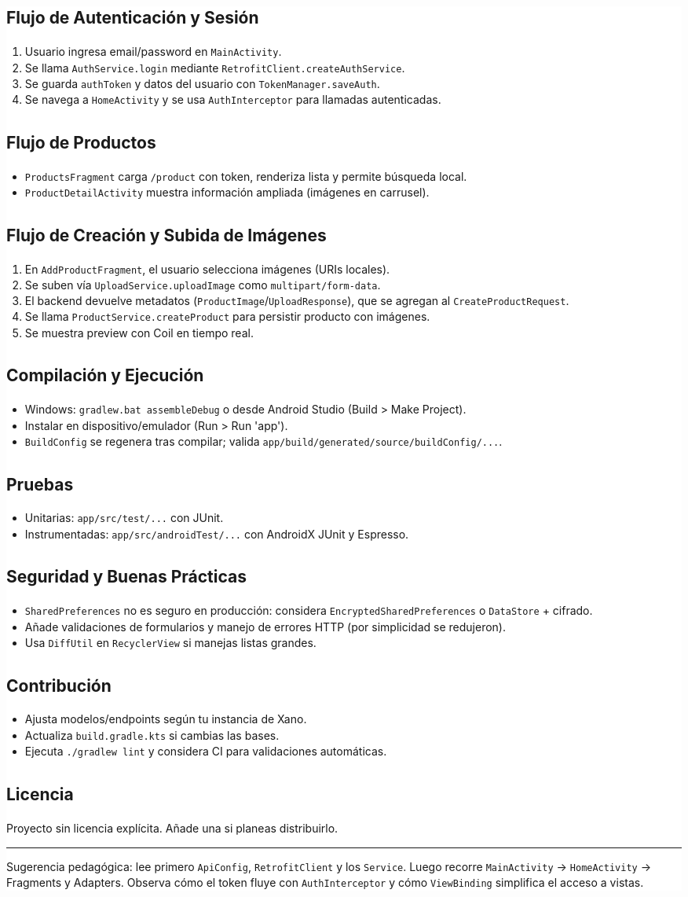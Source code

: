 ## Flujo de Autenticación y Sesión
1. Usuario ingresa email/password en `MainActivity`.
2. Se llama `AuthService.login` mediante `RetrofitClient.createAuthService`.
3. Se guarda `authToken` y datos del usuario con `TokenManager.saveAuth`.
4. Se navega a `HomeActivity` y se usa `AuthInterceptor` para llamadas autenticadas.

## Flujo de Productos
- `ProductsFragment` carga `/product` con token, renderiza lista y permite búsqueda local.
- `ProductDetailActivity` muestra información ampliada (imágenes en carrusel).

## Flujo de Creación y Subida de Imágenes
1. En `AddProductFragment`, el usuario selecciona imágenes (URIs locales).
2. Se suben vía `UploadService.uploadImage` como `multipart/form-data`.
3. El backend devuelve metadatos (`ProductImage`/`UploadResponse`), que se agregan al `CreateProductRequest`.
4. Se llama `ProductService.createProduct` para persistir producto con imágenes.
5. Se muestra preview con Coil en tiempo real.

## Compilación y Ejecución
- Windows: `gradlew.bat assembleDebug` o desde Android Studio (Build > Make Project).
- Instalar en dispositivo/emulador (Run > Run 'app').
- `BuildConfig` se regenera tras compilar; valida `app/build/generated/source/buildConfig/...`.

## Pruebas
- Unitarias: `app/src/test/...` con JUnit.
- Instrumentadas: `app/src/androidTest/...` con AndroidX JUnit y Espresso.

## Seguridad y Buenas Prácticas
- `SharedPreferences` no es seguro en producción: considera `EncryptedSharedPreferences` o `DataStore` + cifrado.
- Añade validaciones de formularios y manejo de errores HTTP (por simplicidad se redujeron).
- Usa `DiffUtil` en `RecyclerView` si manejas listas grandes.

## Contribución
- Ajusta modelos/endpoints según tu instancia de Xano.
- Actualiza `build.gradle.kts` si cambias las bases.
- Ejecuta `./gradlew lint` y considera CI para validaciones automáticas.

## Licencia
Proyecto sin licencia explícita. Añade una si planeas distribuirlo.

---
Sugerencia pedagógica: lee primero `ApiConfig`, `RetrofitClient` y los `Service`. Luego recorre `MainActivity` → `HomeActivity` → Fragments y Adapters. Observa cómo el token fluye con `AuthInterceptor` y cómo `ViewBinding` simplifica el acceso a vistas.